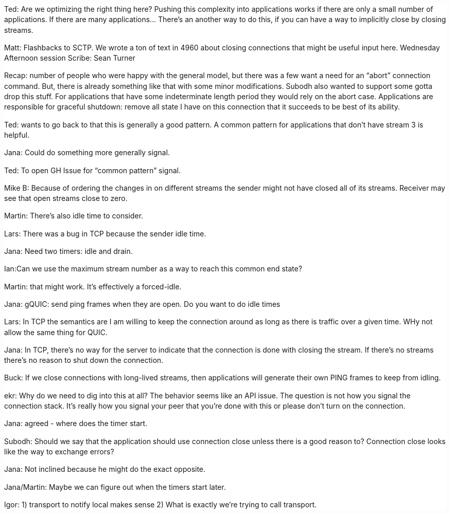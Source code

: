 Ted: Are we optimizing the right thing here? Pushing this complexity into applications works if there are only a small number of applications. If there are many applications… There’s an another way to do this, if you can have a way to implicitly close by closing streams.

Matt: Flashbacks to SCTP. We wrote a ton of text in 4960 about closing connections that might be useful input here.
Wednesday Afternoon session
Scribe: Sean Turner

Recap: number of people who were happy with the general model, but there was a few want a need for an “abort” connection command.  But, there is already something like that with some minor modifications.  Subodh also wanted to support some gotta drop this stuff.  For applications that have some indeterminate length period they would rely on the abort case.  Applications are responsible for graceful shutdown: remove all state I have on this connection that it succeeds to be best of its ability.

Ted: wants to go back to that this is generally a good pattern.  A common pattern for applications that don’t have stream 3 is helpful.

Jana: Could do something more generally signal.

Ted: To open GH Issue for “common pattern” signal.

Mike B: Because of ordering the changes in on different streams the sender might not have closed all of its streams.  Receiver may see that open streams close to zero.

Martin: There’s also idle time to consider.

Lars: There was a bug in TCP because the sender idle time.

Jana: Need two timers: idle and drain.

Ian:Can we use the maximum stream number as a way to reach this common end state?

Martin: that might work.  It’s effectively a forced-idle.

Jana: gQUIC: send ping frames when they are open.  Do you want to do idle times

Lars: In TCP the semantics are I am willing to keep the connection around as long as there is traffic over a given time.  WHy not allow the same thing for QUIC.

Jana: In TCP, there’s no way for the server to indicate that the connection is done with closing the stream.  If there’s no streams there’s no reason to shut down the connection.

Buck: If we close connections with long-lived streams, then applications will generate their own PING frames to keep from idling.

ekr: Why do we need to dig into this at all?  The behavior seems like an API issue.  The question is not how you signal the connection stack.  It’s really how you signal your peer that you’re done with this or please don’t turn on the connection.

Jana: agreed - where does the timer start.

Subodh: Should we say that the application should use connection close unless there is a good reason to?  Connection close looks like the way to exchange errors?

Jana: Not inclined because he might do the exact opposite.

Jana/Martin: Maybe we can figure out when the timers start later.

Igor: 1) transport to notify local makes sense 2) What is exactly we’re trying to call transport.
